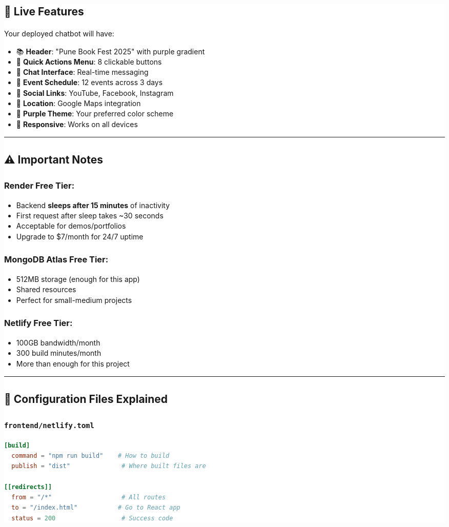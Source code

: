 
## 🎨 Live Features

Your deployed chatbot will have:

- 📚 **Header**: "Pune Book Fest 2025" with purple gradient
- 🎯 **Quick Actions Menu**: 8 clickable buttons
- 💬 **Chat Interface**: Real-time messaging
- 📅 **Event Schedule**: 12 events across 3 days
- 🔗 **Social Links**: YouTube, Facebook, Instagram
- 📍 **Location**: Google Maps integration
- 💜 **Purple Theme**: Your preferred color scheme
- 📱 **Responsive**: Works on all devices

---

## ⚠️ Important Notes

### Render Free Tier:
- Backend **sleeps after 15 minutes** of inactivity
- First request after sleep takes ~30 seconds
- Acceptable for demos/portfolios
- Upgrade to $7/month for 24/7 uptime

### MongoDB Atlas Free Tier:
- 512MB storage (enough for this app)
- Shared resources
- Perfect for small-medium projects

### Netlify Free Tier:
- 100GB bandwidth/month
- 300 build minutes/month
- More than enough for this project

---

## 🔧 Configuration Files Explained

### `frontend/netlify.toml`
```toml
[build]
  command = "npm run build"    # How to build
  publish = "dist"              # Where built files are

[[redirects]]
  from = "/*"                   # All routes
  to = "/index.html"           # Go to React app
  status = 200                  # Success code
```
